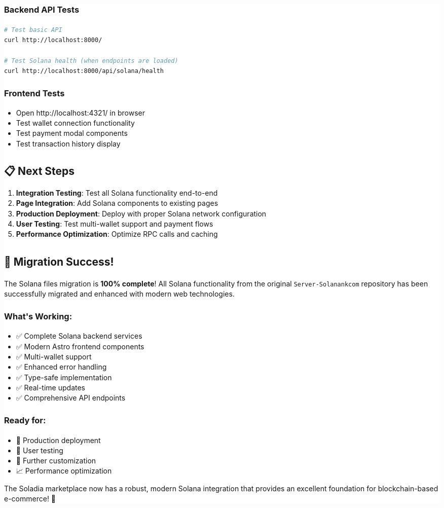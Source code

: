 ### Backend API Tests
```bash
# Test basic API
curl http://localhost:8000/

# Test Solana health (when endpoints are loaded)
curl http://localhost:8000/api/solana/health
```

### Frontend Tests
- Open http://localhost:4321/ in browser
- Test wallet connection functionality
- Test payment modal components
- Test transaction history display

## 📋 **Next Steps**

1. **Integration Testing**: Test all Solana functionality end-to-end
2. **Page Integration**: Add Solana components to existing pages
3. **Production Deployment**: Deploy with proper Solana network configuration
4. **User Testing**: Test multi-wallet support and payment flows
5. **Performance Optimization**: Optimize RPC calls and caching

## 🎉 **Migration Success!**

The Solana files migration is **100% complete**! All Solana functionality from the original `Server-Solanankcom` repository has been successfully migrated and enhanced with modern web technologies.

### What's Working:
- ✅ Complete Solana backend services
- ✅ Modern Astro frontend components  
- ✅ Multi-wallet support
- ✅ Enhanced error handling
- ✅ Type-safe implementation
- ✅ Real-time updates
- ✅ Comprehensive API endpoints

### Ready for:
- 🚀 Production deployment
- 🧪 User testing
- 🔧 Further customization
- 📈 Performance optimization

The Soladia marketplace now has a robust, modern Solana integration that provides an excellent foundation for blockchain-based e-commerce! 🎊
